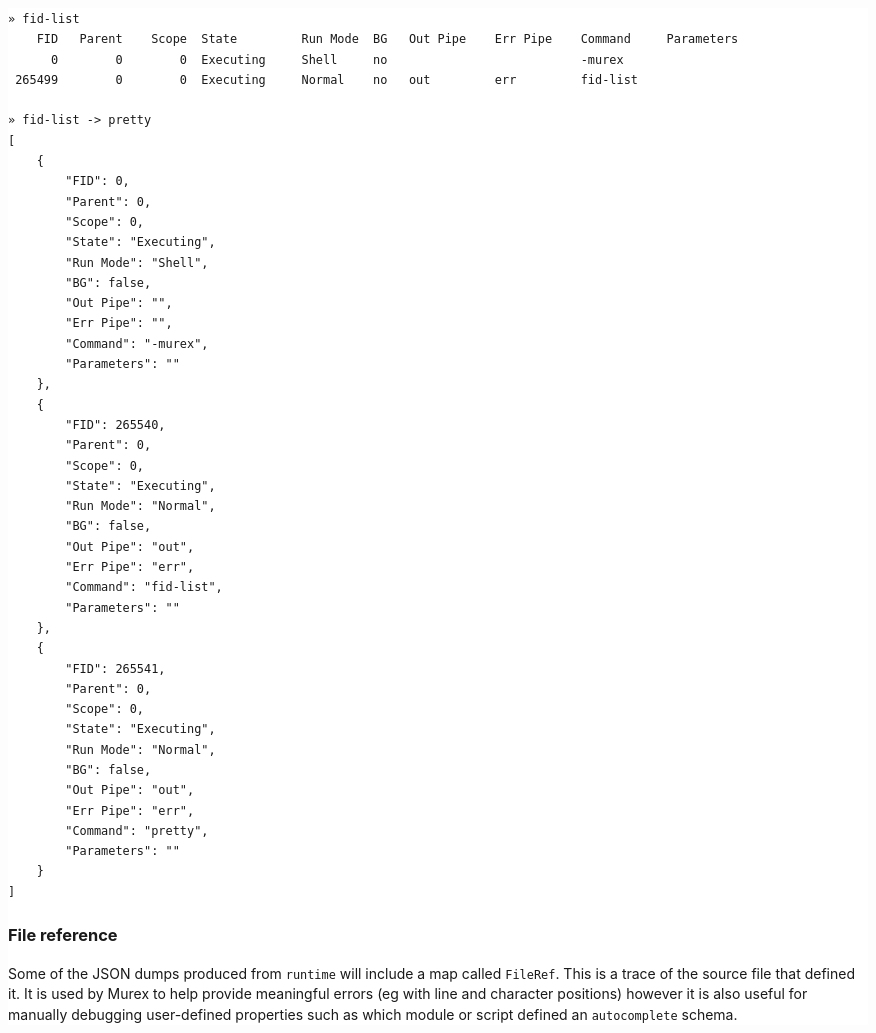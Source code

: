```
» fid-list
    FID   Parent    Scope  State         Run Mode  BG   Out Pipe    Err Pipe    Command     Parameters
      0        0        0  Executing     Shell     no                           -murex
 265499        0        0  Executing     Normal    no   out         err         fid-list

» fid-list -> pretty
[
    {
        "FID": 0,
        "Parent": 0,
        "Scope": 0,
        "State": "Executing",
        "Run Mode": "Shell",
        "BG": false,
        "Out Pipe": "",
        "Err Pipe": "",
        "Command": "-murex",
        "Parameters": ""
    },
    {
        "FID": 265540,
        "Parent": 0,
        "Scope": 0,
        "State": "Executing",
        "Run Mode": "Normal",
        "BG": false,
        "Out Pipe": "out",
        "Err Pipe": "err",
        "Command": "fid-list",
        "Parameters": ""
    },
    {
        "FID": 265541,
        "Parent": 0,
        "Scope": 0,
        "State": "Executing",
        "Run Mode": "Normal",
        "BG": false,
        "Out Pipe": "out",
        "Err Pipe": "err",
        "Command": "pretty",
        "Parameters": ""
    }
]
```

### File reference

Some of the JSON dumps produced from `runtime` will include a map called
`FileRef`. This is a trace of the source file that defined it. It is used
by Murex to help provide meaningful errors (eg with line and character
positions) however it is also useful for manually debugging user-defined
properties such as which module or script defined an `autocomplete` schema.
